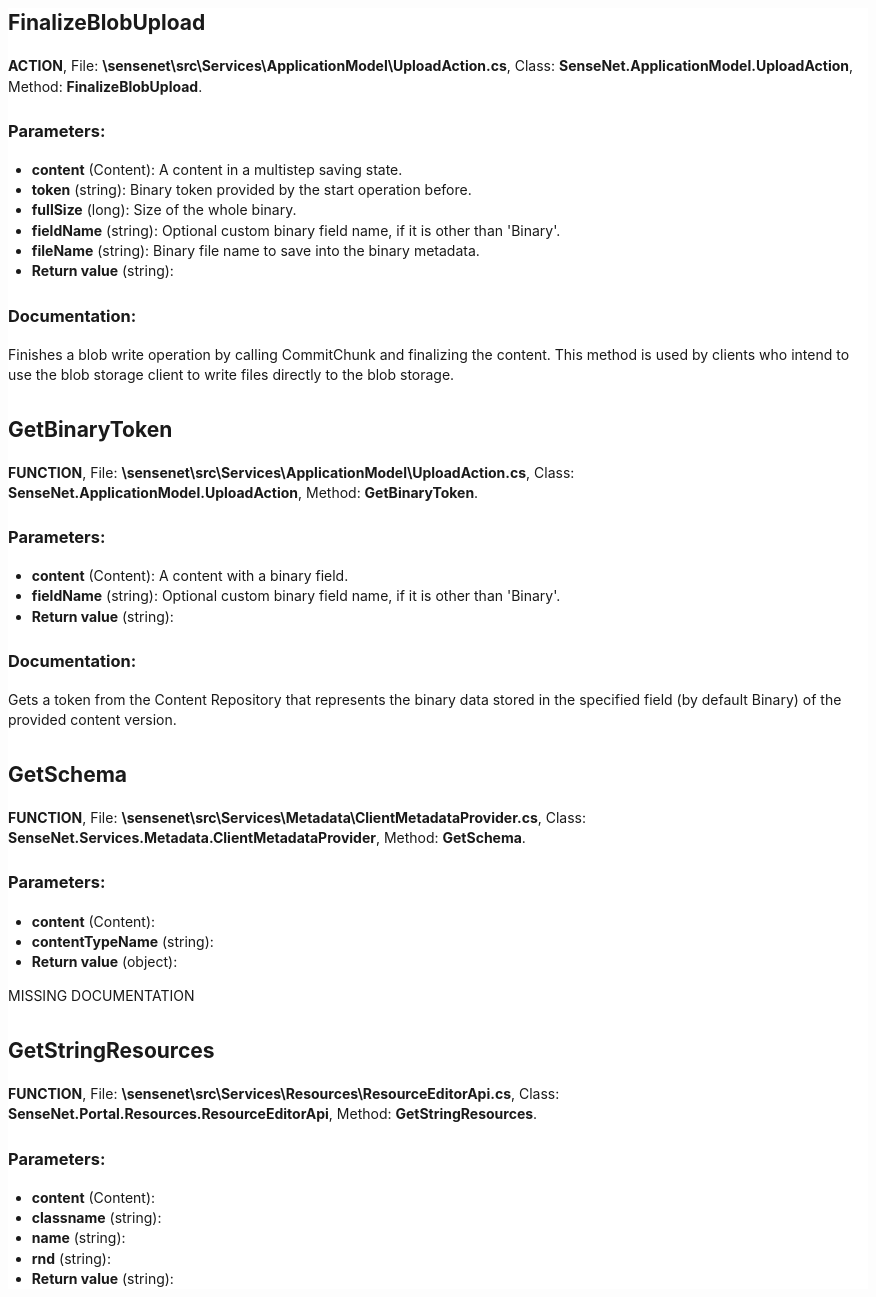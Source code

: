 
## FinalizeBlobUpload
**ACTION**, File: **\sensenet\src\Services\ApplicationModel\UploadAction.cs**, Class: **SenseNet.ApplicationModel.UploadAction**, Method: **FinalizeBlobUpload**.
### Parameters:
- **content** (Content): A content in a multistep saving state.
- **token** (string): Binary token provided by the start operation before.
- **fullSize** (long): Size of the whole binary.
- **fieldName** (string): Optional custom binary field name, if it is other than 'Binary'.
- **fileName** (string): Binary file name to save into the binary metadata.
- **Return value** (string):

### Documentation:
Finishes a blob write operation by calling CommitChunk and finalizing the content.
This method is used by clients who intend to use the blob storage client
to write files directly to the blob storage.


## GetBinaryToken
**FUNCTION**, File: **\sensenet\src\Services\ApplicationModel\UploadAction.cs**, Class: **SenseNet.ApplicationModel.UploadAction**, Method: **GetBinaryToken**.
### Parameters:
- **content** (Content): A content with a binary field.
- **fieldName** (string): Optional custom binary field name, if it is other than 'Binary'.
- **Return value** (string):

### Documentation:
Gets a token from the Content Repository that represents the binary data stored in the specified
field (by default Binary) of the provided content version.


## GetSchema
**FUNCTION**, File: **\sensenet\src\Services\Metadata\ClientMetadataProvider.cs**, Class: **SenseNet.Services.Metadata.ClientMetadataProvider**, Method: **GetSchema**.
### Parameters:
- **content** (Content):
- **contentTypeName** (string):
- **Return value** (object):

MISSING DOCUMENTATION


## GetStringResources
**FUNCTION**, File: **\sensenet\src\Services\Resources\ResourceEditorApi.cs**, Class: **SenseNet.Portal.Resources.ResourceEditorApi**, Method: **GetStringResources**.
### Parameters:
- **content** (Content):
- **classname** (string):
- **name** (string):
- **rnd** (string):
- **Return value** (string):
